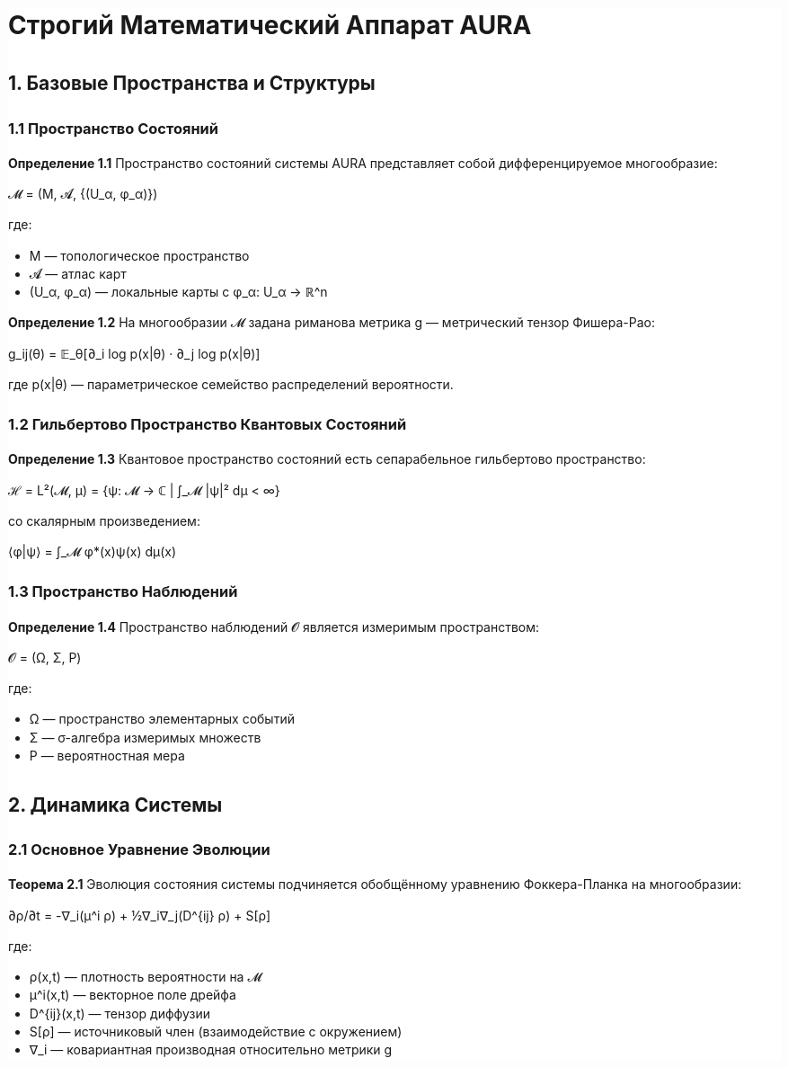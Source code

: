 # Строгий Математический Аппарат AURA

## 1. Базовые Пространства и Структуры

### 1.1 Пространство Состояний

**Определение 1.1** Пространство состояний системы AURA представляет собой дифференцируемое многообразие:

𝓜 = (M, 𝓐, {(U_α, φ_α)})

где:
- M — топологическое пространство
- 𝓐 — атлас карт
- (U_α, φ_α) — локальные карты с φ_α: U_α → ℝ^n

**Определение 1.2** На многообразии 𝓜 задана риманова метрика g — метрический тензор Фишера-Рао:

g_ij(θ) = 𝔼_θ[∂_i log p(x|θ) · ∂_j log p(x|θ)]

где p(x|θ) — параметрическое семейство распределений вероятности.

### 1.2 Гильбертово Пространство Квантовых Состояний

**Определение 1.3** Квантовое пространство состояний есть сепарабельное гильбертово пространство:

ℋ = L²(𝓜, μ) = {ψ: 𝓜 → ℂ | ∫_𝓜 |ψ|² dμ < ∞}

со скалярным произведением:

⟨φ|ψ⟩ = ∫_𝓜 φ*(x)ψ(x) dμ(x)

### 1.3 Пространство Наблюдений

**Определение 1.4** Пространство наблюдений 𝓞 является измеримым пространством:

𝓞 = (Ω, Σ, P)

где:
- Ω — пространство элементарных событий
- Σ — σ-алгебра измеримых множеств
- P — вероятностная мера

## 2. Динамика Системы

### 2.1 Основное Уравнение Эволюции

**Теорема 2.1** Эволюция состояния системы подчиняется обобщённому уравнению Фоккера-Планка на многообразии:

∂ρ/∂t = -∇_i(μ^i ρ) + ½∇_i∇_j(D^{ij} ρ) + S[ρ]

где:
- ρ(x,t) — плотность вероятности на 𝓜
- μ^i(x,t) — векторное поле дрейфа
- D^{ij}(x,t) — тензор диффузии
- S[ρ] — источниковый член (взаимодействие с окружением)
- ∇_i — ковариантная производная относительно метрики g
